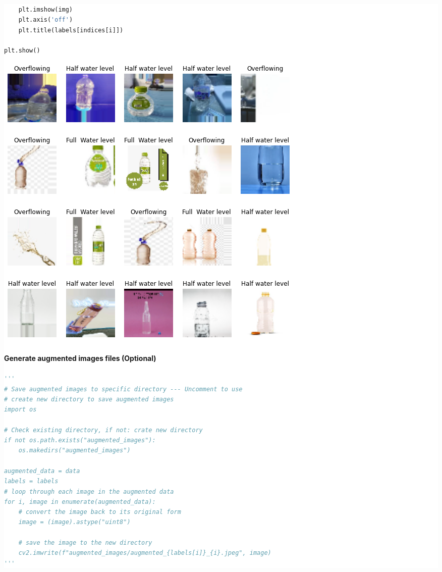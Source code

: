 ```python
    plt.imshow(img)
    plt.axis('off')
    plt.title(labels[indices[i]])
    
plt.show()
```


    
![png](water-bottle-images-classification-cnn-resnet50_files/water-bottle-images-classification-cnn-resnet50_24_0.png)
    


#### Generate augmented images files (Optional)


```python
'''
# Save augmented images to specific directory --- Uncomment to use
# create new directory to save augmented images
import os

# Check existing directory, if not: crate new directory
if not os.path.exists("augmented_images"):
    os.makedirs("augmented_images")

augmented_data = data
labels = labels
# loop through each image in the augmented data
for i, image in enumerate(augmented_data):
    # convert the image back to its original form
    image = (image).astype("uint8")
    
    # save the image to the new directory
    cv2.imwrite(f"augmented_images/augmented_{labels[i]}_{i}.jpeg", image)
'''
```
